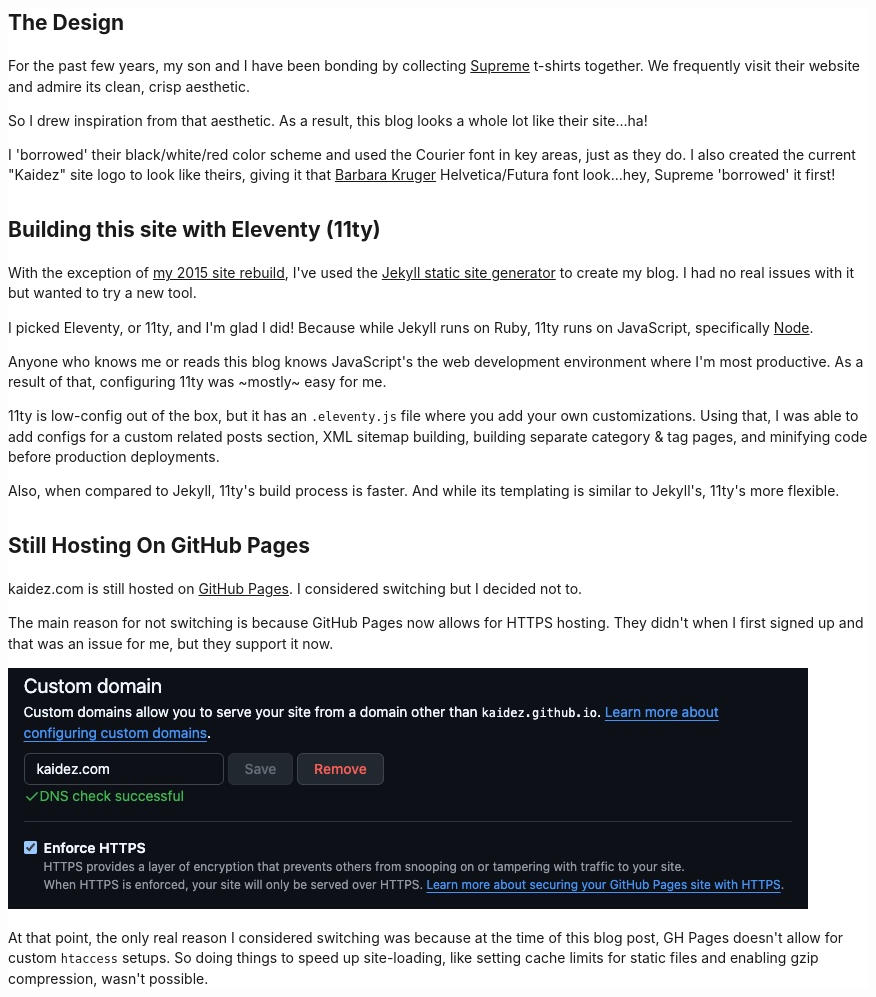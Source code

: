 <h2 id="design">The Design</h2>

For the past few years, my son and I have been bonding by collecting <a href="https://supreme.com/">Supreme</a> t-shirts together. We frequently visit their website and admire its clean, crisp aesthetic.

So I drew inspiration from that aesthetic. As a result, this blog looks a whole lot like their site...ha!

I 'borrowed' their black/white/red color scheme and used the Courier font in key areas, just as they do. I also created the current "Kaidez" site logo to look like theirs, giving it that <a href="https://www.thebroad.org/art/barbara-kruger">Barbara Kruger</a> Helvetica/Futura font look...hey, Supreme 'borrowed' it first!

<h2 id="eleventy">Building this site with Eleventy (11ty)</h2>

With the exception of <a href="/site-redesign-2015/">my 2015 site rebuild</a>, I've used the <a href="https://jekyllrb.com/">Jekyll static site generator</a> to create my blog. I had no real issues with it but wanted to try a new tool.

I picked Eleventy, or 11ty, and I'm glad I did! Because while Jekyll runs on Ruby, 11ty runs on JavaScript, specifically <a href="https://nodejs.org/">Node</a>. 

Anyone who knows me or reads this blog knows JavaScript's the web development environment where I'm most productive. As a result of that, configuring 11ty was ~mostly~ easy for me.

11ty is low-config out of the box, but it has an `.eleventy.js` file where you add your own customizations. Using that, I was able to add configs for a custom related posts section, XML sitemap building, building separate category & tag pages, and minifying code before production deployments.

Also, when compared to Jekyll, 11ty's build process is faster. And while its templating is similar to Jekyll's, 11ty's more flexible.

<h2 id="github-pages">Still Hosting On GitHub Pages</h2>

kaidez.com is still hosted on <a href="https://docs.github.com/en/pages">GitHub Pages</a>. I considered switching but I decided not to.

The main reason for not switching is because GitHub Pages now allows for HTTPS hosting. They didn't when I first signed up and that was an issue for me, but they support it now.

<img src="/assets/img/kaidez-https.jpg" class="header-image" alt="Screenshot showing HTTPS lock icon in browser address bar for kaidez.com" />

At that point, the only real reason I considered switching was because at the time of this blog post, GH Pages doesn't allow for custom `htaccess` setups.  So doing things to speed up site-loading, like setting cache limits for static files and enabling gzip compression, wasn't possible.
